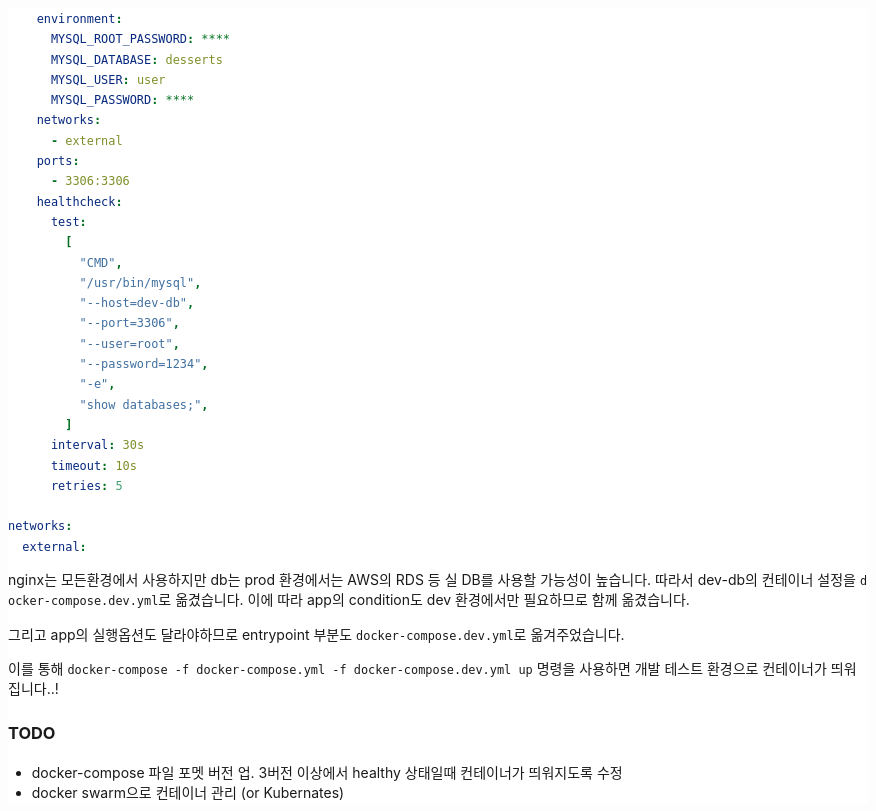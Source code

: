 ```yaml
    environment:
      MYSQL_ROOT_PASSWORD: ****
      MYSQL_DATABASE: desserts
      MYSQL_USER: user
      MYSQL_PASSWORD: ****
    networks:
      - external
    ports:
      - 3306:3306
    healthcheck:
      test:
        [
          "CMD",
          "/usr/bin/mysql",
          "--host=dev-db",
          "--port=3306",
          "--user=root",
          "--password=1234",
          "-e",
          "show databases;",
        ]
      interval: 30s
      timeout: 10s
      retries: 5

networks:
  external:
```

nginx는 모든환경에서 사용하지만 db는 prod 환경에서는 AWS의 RDS 등 실 DB를 사용할 가능성이 높습니다. 따라서 dev-db의 컨테이너 설정을 `docker-compose.dev.yml`로 옮겼습니다. 이에 따라 app의 condition도 dev 환경에서만 필요하므로 함께 옮겼습니다.

그리고 app의 실행옵션도 달라야하므로 entrypoint 부분도 `docker-compose.dev.yml`로 옮겨주었습니다.

이를 통해 `docker-compose -f docker-compose.yml -f docker-compose.dev.yml up` 명령을 사용하면 개발 테스트 환경으로 컨테이너가 띄워집니다..!

### TODO

- docker-compose 파일 포멧 버전 업. 3버전 이상에서 healthy 상태일때 컨테이너가 띄워지도록 수정
- docker swarm으로 컨테이너 관리 (or Kubernates)
